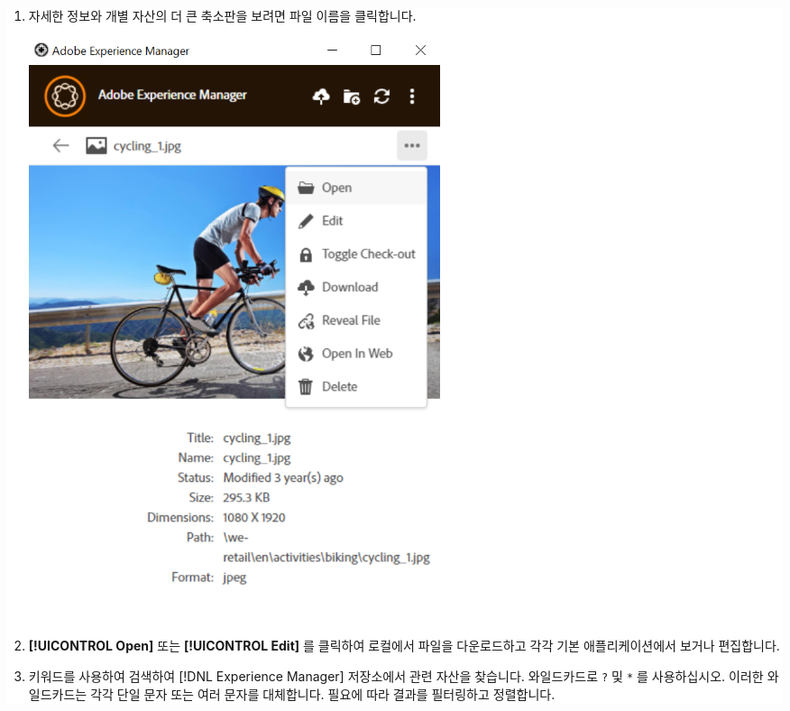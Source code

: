 1. 자세한 정보와 개별 자산의 더 큰 축소판을 보려면 파일 이름을 클릭합니다.

   ![자산 및 작업의 더 큰 미리 보기 ](assets/large_preview_actions_da2.png "보기자산 및 작업의 더 큰 미리 보기 참조")

1. **[!UICONTROL Open]** 또는 **[!UICONTROL Edit]** 를 클릭하여 로컬에서 파일을 다운로드하고 각각 기본 애플리케이션에서 보거나 편집합니다.
1. 키워드를 사용하여 검색하여 [!DNL Experience Manager] 저장소에서 관련 자산을 찾습니다. 와일드카드로 `?` 및 `*` 를 사용하십시오. 이러한 와일드카드는 각각 단일 문자 또는 여러 문자를 대체합니다. 필요에 따라 결과를 필터링하고 정렬합니다.
